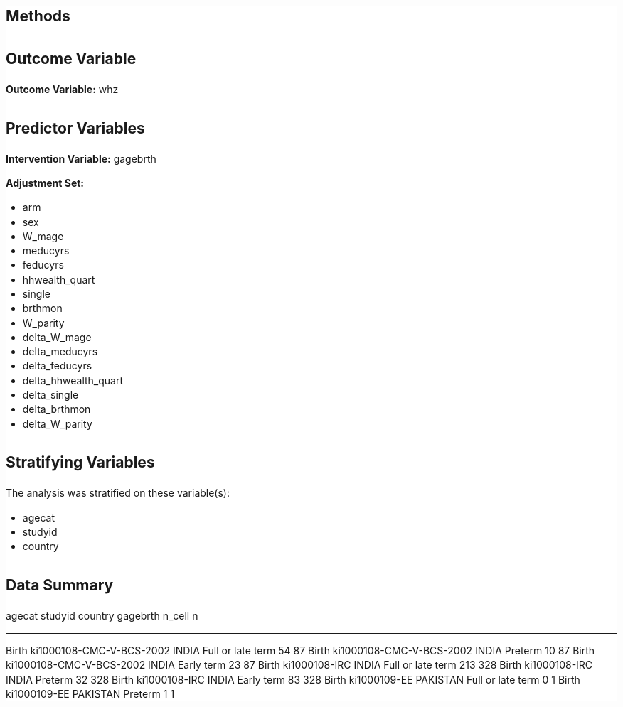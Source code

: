 






## Methods
## Outcome Variable

**Outcome Variable:** whz

## Predictor Variables

**Intervention Variable:** gagebrth

**Adjustment Set:**

* arm
* sex
* W_mage
* meducyrs
* feducyrs
* hhwealth_quart
* single
* brthmon
* W_parity
* delta_W_mage
* delta_meducyrs
* delta_feducyrs
* delta_hhwealth_quart
* delta_single
* delta_brthmon
* delta_W_parity

## Stratifying Variables

The analysis was stratified on these variable(s):

* agecat
* studyid
* country

## Data Summary

agecat      studyid                    country                        gagebrth             n_cell      n
----------  -------------------------  -----------------------------  ------------------  -------  -----
Birth       ki1000108-CMC-V-BCS-2002   INDIA                          Full or late term        54     87
Birth       ki1000108-CMC-V-BCS-2002   INDIA                          Preterm                  10     87
Birth       ki1000108-CMC-V-BCS-2002   INDIA                          Early term               23     87
Birth       ki1000108-IRC              INDIA                          Full or late term       213    328
Birth       ki1000108-IRC              INDIA                          Preterm                  32    328
Birth       ki1000108-IRC              INDIA                          Early term               83    328
Birth       ki1000109-EE               PAKISTAN                       Full or late term         0      1
Birth       ki1000109-EE               PAKISTAN                       Preterm                   1      1